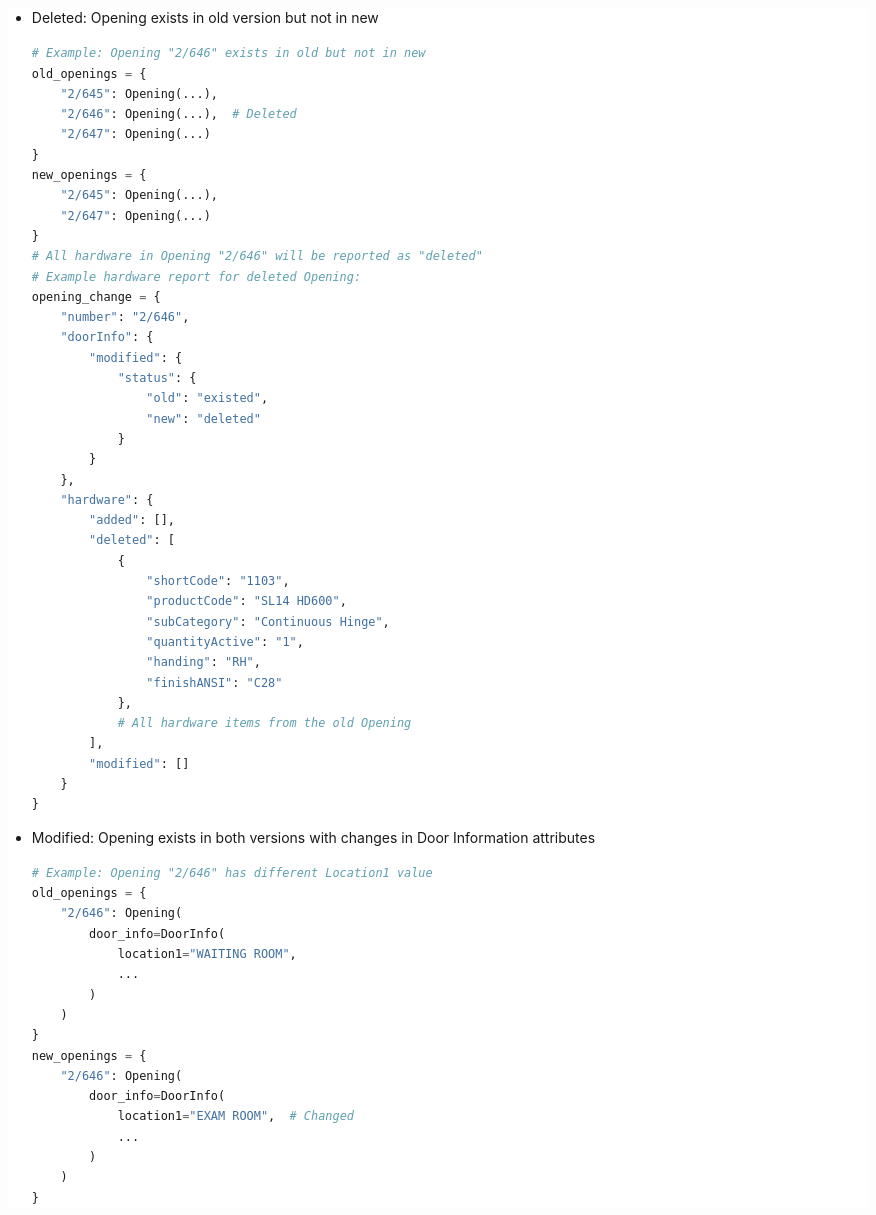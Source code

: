 - Deleted: Opening exists in old version but not in new
  ```python
  # Example: Opening "2/646" exists in old but not in new
  old_openings = {
      "2/645": Opening(...),
      "2/646": Opening(...),  # Deleted
      "2/647": Opening(...)
  }
  new_openings = {
      "2/645": Opening(...),
      "2/647": Opening(...)
  }
  # All hardware in Opening "2/646" will be reported as "deleted"
  # Example hardware report for deleted Opening:
  opening_change = {
      "number": "2/646",
      "doorInfo": {
          "modified": {
              "status": {
                  "old": "existed",
                  "new": "deleted"
              }
          }
      },
      "hardware": {
          "added": [],
          "deleted": [
              {
                  "shortCode": "1103",
                  "productCode": "SL14 HD600",
                  "subCategory": "Continuous Hinge",
                  "quantityActive": "1",
                  "handing": "RH",
                  "finishANSI": "C28"
              },
              # All hardware items from the old Opening
          ],
          "modified": []
      }
  }
  ```

- Modified: Opening exists in both versions with changes in Door Information attributes
  ```python
  # Example: Opening "2/646" has different Location1 value
  old_openings = {
      "2/646": Opening(
          door_info=DoorInfo(
              location1="WAITING ROOM",
              ...
          )
      )
  }
  new_openings = {
      "2/646": Opening(
          door_info=DoorInfo(
              location1="EXAM ROOM",  # Changed
              ...
          )
      )
  }
  ```
